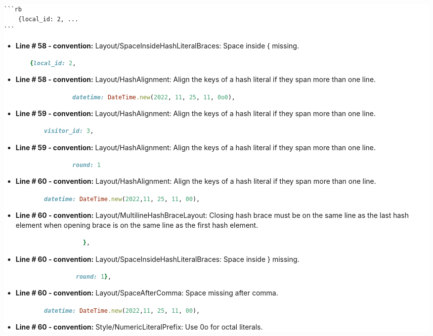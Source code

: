     ```rb
        {local_id: 2, ...
    ```

  * **Line # 58 - convention:** Layout/SpaceInsideHashLiteralBraces: Space inside { missing.

    ```rb
        {local_id: 2,
    ```

  * **Line # 58 - convention:** Layout/HashAlignment: Align the keys of a hash literal if they span more than one line.

    ```rb
                    datetime: DateTime.new(2022, 11, 25, 11, 0o0),
    ```

  * **Line # 59 - convention:** Layout/HashAlignment: Align the keys of a hash literal if they span more than one line.

    ```rb
            visitor_id: 3,
    ```

  * **Line # 59 - convention:** Layout/HashAlignment: Align the keys of a hash literal if they span more than one line.

    ```rb
                    round: 1
    ```

  * **Line # 60 - convention:** Layout/HashAlignment: Align the keys of a hash literal if they span more than one line.

    ```rb
            datetime: DateTime.new(2022,11, 25, 11, 00),
    ```

  * **Line # 60 - convention:** Layout/MultilineHashBraceLayout: Closing hash brace must be on the same line as the last hash element when opening brace is on the same line as the first hash element.

    ```rb
                       },
    ```

  * **Line # 60 - convention:** Layout/SpaceInsideHashLiteralBraces: Space inside } missing.

    ```rb
                     round: 1},
    ```

  * **Line # 60 - convention:** Layout/SpaceAfterComma: Space missing after comma.

    ```rb
            datetime: DateTime.new(2022,11, 25, 11, 00),
    ```

  * **Line # 60 - convention:** Style/NumericLiteralPrefix: Use 0o for octal literals.
